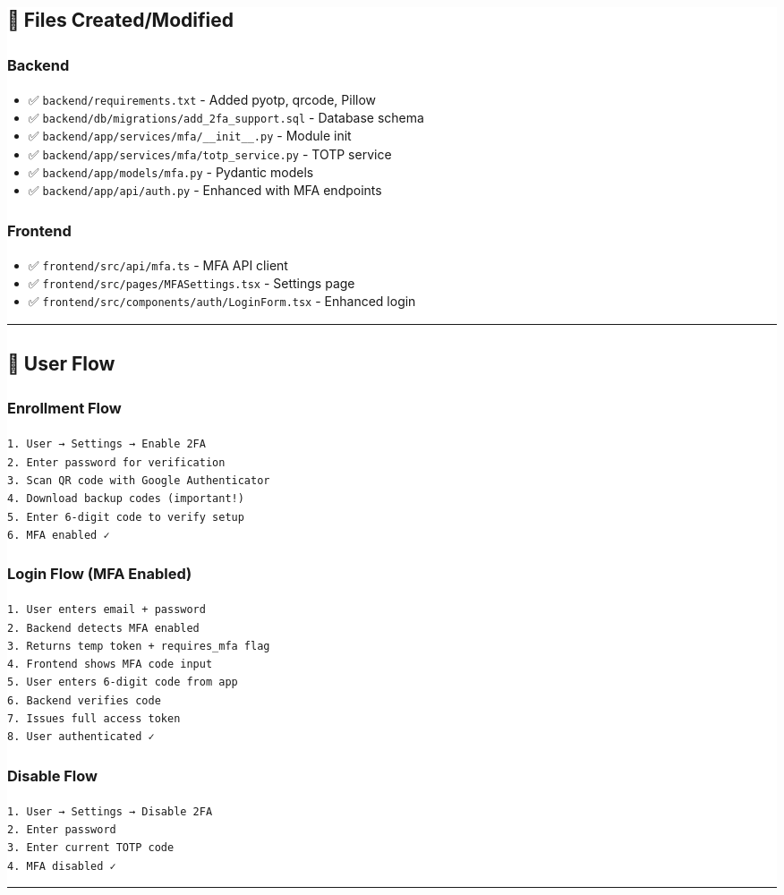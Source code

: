 
## 📁 Files Created/Modified

### Backend
- ✅ `backend/requirements.txt` - Added pyotp, qrcode, Pillow
- ✅ `backend/db/migrations/add_2fa_support.sql` - Database schema
- ✅ `backend/app/services/mfa/__init__.py` - Module init
- ✅ `backend/app/services/mfa/totp_service.py` - TOTP service
- ✅ `backend/app/models/mfa.py` - Pydantic models
- ✅ `backend/app/api/auth.py` - Enhanced with MFA endpoints

### Frontend
- ✅ `frontend/src/api/mfa.ts` - MFA API client
- ✅ `frontend/src/pages/MFASettings.tsx` - Settings page
- ✅ `frontend/src/components/auth/LoginForm.tsx` - Enhanced login

---

## 🔄 User Flow

### Enrollment Flow
```
1. User → Settings → Enable 2FA
2. Enter password for verification
3. Scan QR code with Google Authenticator
4. Download backup codes (important!)
5. Enter 6-digit code to verify setup
6. MFA enabled ✓
```

### Login Flow (MFA Enabled)
```
1. User enters email + password
2. Backend detects MFA enabled
3. Returns temp token + requires_mfa flag
4. Frontend shows MFA code input
5. User enters 6-digit code from app
6. Backend verifies code
7. Issues full access token
8. User authenticated ✓
```

### Disable Flow
```
1. User → Settings → Disable 2FA
2. Enter password
3. Enter current TOTP code
4. MFA disabled ✓
```

---